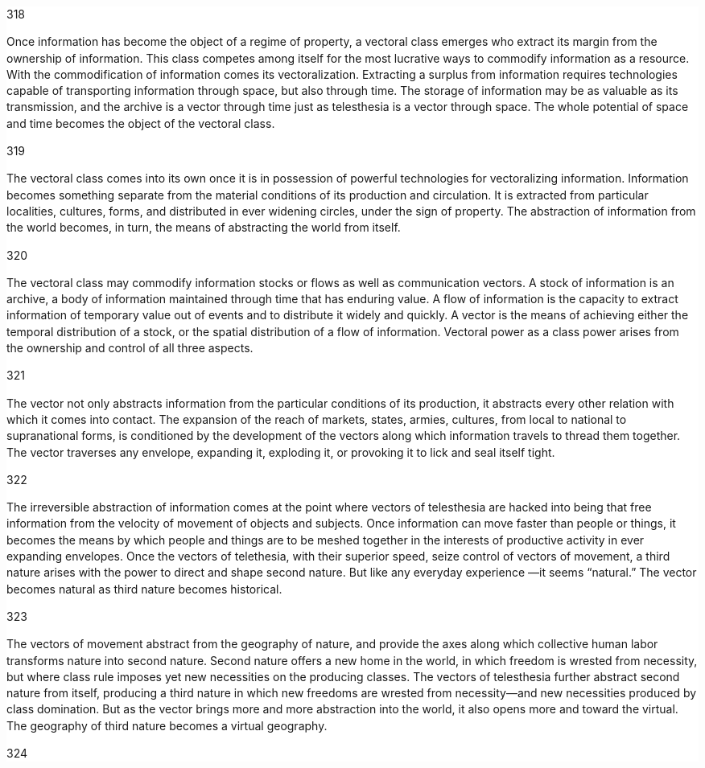 318

Once information has become the object of a regime of property, a vectoral class emerges who extract its margin from the ownership of information. This class competes among itself for the most lucrative ways to commodify information as a resource. With the commodification of information comes its vectoralization. Extracting a surplus from information requires technologies capable of transporting information through space, but also through time. The storage of information may be as valuable as its transmission, and the archive is a vector through time just as telesthesia is a vector through space. The whole potential of space and time becomes the object of the vectoral class.

319

The vectoral class comes into its own once it is in possession of powerful technologies for vectoralizing information. Information becomes something separate from the material conditions of its production and circulation. It is extracted from particular localities, cultures, forms, and distributed in ever widening circles, under the sign of property. The abstraction of information from the world becomes, in turn, the means of abstracting the world from itself.

320

The vectoral class may commodify information stocks or flows as well as communication vectors. A stock of information is an archive, a body of information maintained through time that has enduring value. A flow of information is the capacity to extract information of temporary value out of events and to distribute it widely and quickly. A vector is the means of achieving either the temporal distribution of a stock, or the spatial distribution of a flow of information. Vectoral power as a class power arises from the ownership and control of all three aspects.

321

The vector not only abstracts information from the particular conditions of its production, it abstracts every other relation with which it comes into contact. The expansion of the reach of markets, states, armies, cultures, from local to national to supranational forms, is conditioned by the development of the vectors along which information travels to thread them together. The vector traverses any envelope, expanding it, exploding it, or provoking it to lick and seal itself tight.

322

The irreversible abstraction of information comes at the point where vectors of telesthesia are hacked into being that free information from the velocity of movement of objects and subjects. Once information can move faster than people or things, it becomes the means by which people and things are to be meshed together in the interests of productive activity in ever expanding envelopes. Once the vectors of telethesia, with their superior speed, seize control of vectors of movement, a third nature arises with the power to direct and shape second nature. But like any everyday experience —it seems “natural.” The vector becomes natural as third nature becomes historical.

323

The vectors of movement abstract from the geography of nature, and provide the axes along which collective human labor transforms nature into second nature. Second nature offers a new home in the world, in which freedom is wrested from necessity, but where class rule imposes yet new necessities on the producing classes. The vectors of telesthesia further abstract second nature from itself, producing a third nature in which new freedoms are wrested from necessity—and new necessities produced by class domination. But as the vector brings more and more abstraction into the world, it also opens more and toward the virtual. The geography of third nature becomes a virtual geography.

324
